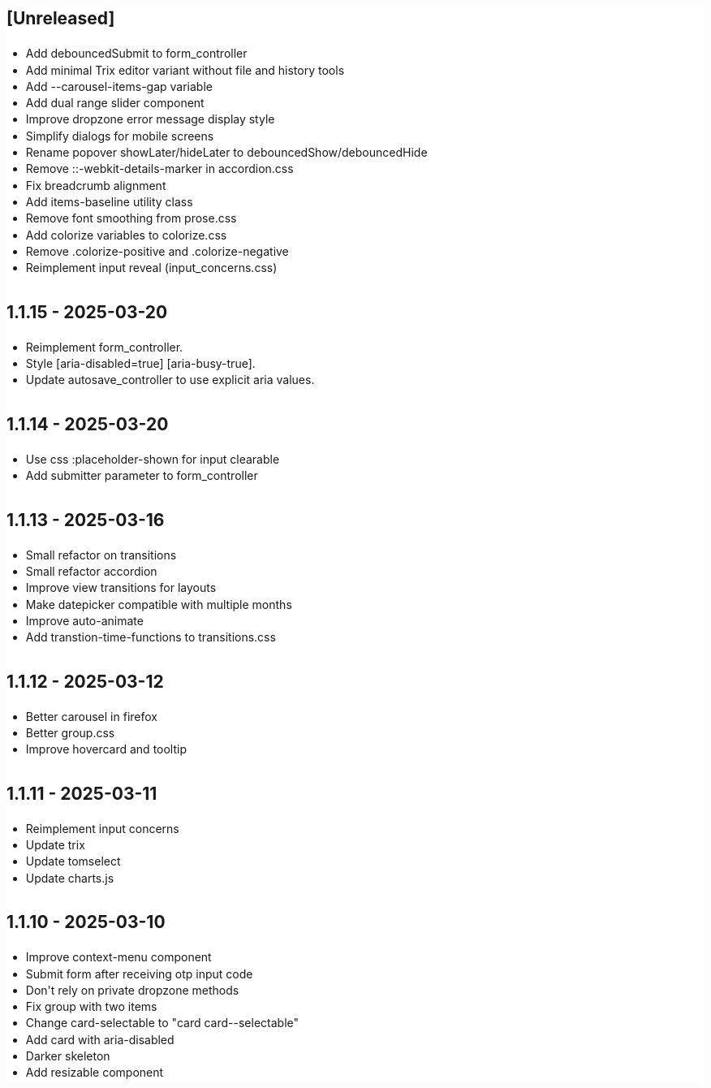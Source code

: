 ## [Unreleased]
- Add debouncedSubmit to form_controller
- Add minimal Trix editor variant without file and history tools
- Add --carousel-items-gap variable
- Add dual range slider component
- Improve dropzone error message display style
- Simplify dialogs for mobile screens
- Rename popover showLater/hideLater to debouncedShow/debouncedHide
- Remove ::-webkit-details-marker in accordion.css
- Fix breadcrumb alignment
- Add items-baseline utility class
- Remove font smoothing from prose.css
- Add colorize variables to colorize.css
- Remove .colorize-positive and .colorize-negative
- Reimplement input reveal (input_concerns.css)

## 1.1.15 - 2025-03-20
- Reimplement form_controller.
- Style [aria-disabled=true] [aria-busy-true].
- Update autosave_controller to use explicit aria values.

## 1.1.14 - 2025-03-20
- Use css :placeholder-shown for input clearable
- Add submitter parameter to form_controller

## 1.1.13 - 2025-03-16
- Small refactor on transitions
- Small refactor accordion
- Improve view transitions for layouts
- Make datepicker compatible with multiple months
- Improve auto-animate
- Add transtion-time-functions to transitions.css

## 1.1.12 - 2025-03-12
- Better carousel in firefox
- Better group.css
- Improve hovercard and tooltip

## 1.1.11 - 2025-03-11
- Reimplement input concerns
- Update trix
- Update tomselect
- Update charts.js

## 1.1.10 - 2025-03-10
- Improve context-menu component
- Submit form after receiving otp input code
- Don't rely on private dropzone methods
- Fix group with two items
- Change card-selectable to "card card--selectable"
- Add card with aria-disabled
- Darker skeleton
- Add resizable component

